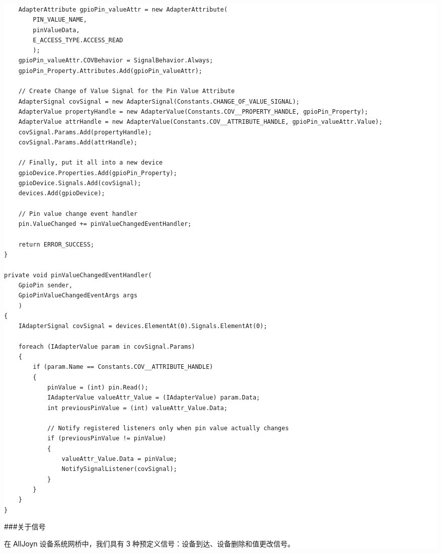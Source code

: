         AdapterAttribute gpioPin_valueAttr = new AdapterAttribute(
            PIN_VALUE_NAME,
            pinValueData,
            E_ACCESS_TYPE.ACCESS_READ
            );
        gpioPin_valueAttr.COVBehavior = SignalBehavior.Always;
        gpioPin_Property.Attributes.Add(gpioPin_valueAttr);
    
        // Create Change of Value Signal for the Pin Value Attribute
        AdapterSignal covSignal = new AdapterSignal(Constants.CHANGE_OF_VALUE_SIGNAL);
        AdapterValue propertyHandle = new AdapterValue(Constants.COV__PROPERTY_HANDLE, gpioPin_Property);
        AdapterValue attrHandle = new AdapterValue(Constants.COV__ATTRIBUTE_HANDLE, gpioPin_valueAttr.Value);
        covSignal.Params.Add(propertyHandle);
        covSignal.Params.Add(attrHandle);
    
        // Finally, put it all into a new device
        gpioDevice.Properties.Add(gpioPin_Property);
        gpioDevice.Signals.Add(covSignal);
        devices.Add(gpioDevice);
    
        // Pin value change event handler
        pin.ValueChanged += pinValueChangedEventHandler;
    
        return ERROR_SUCCESS;
    }
    
    private void pinValueChangedEventHandler(
        GpioPin sender,
        GpioPinValueChangedEventArgs args
        )
    {
        IAdapterSignal covSignal = devices.ElementAt(0).Signals.ElementAt(0);
    
        foreach (IAdapterValue param in covSignal.Params)
        {
            if (param.Name == Constants.COV__ATTRIBUTE_HANDLE)
            {
                pinValue = (int) pin.Read();
                IAdapterValue valueAttr_Value = (IAdapterValue) param.Data;
                int previousPinValue = (int) valueAttr_Value.Data;
    
                // Notify registered listeners only when pin value actually changes
                if (previousPinValue != pinValue)
                {
                    valueAttr_Value.Data = pinValue;
                    NotifySignalListener(covSignal);
                }
            }
        }
    }
    
###关于信号

在 AllJoyn 设备系统网桥中，我们具有 3 种预定义信号：设备到达、设备删除和值更改信号。

